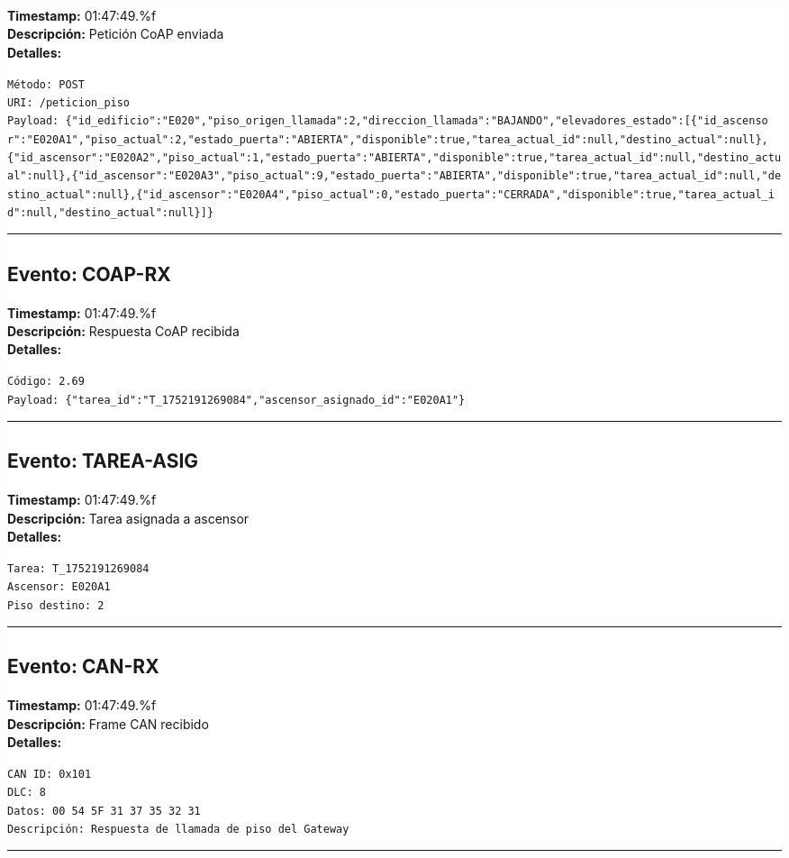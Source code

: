 **Timestamp:** 01:47:49.%f  
**Descripción:** Petición CoAP enviada  
**Detalles:**

```
Método: POST
URI: /peticion_piso
Payload: {"id_edificio":"E020","piso_origen_llamada":2,"direccion_llamada":"BAJANDO","elevadores_estado":[{"id_ascensor":"E020A1","piso_actual":2,"estado_puerta":"ABIERTA","disponible":true,"tarea_actual_id":null,"destino_actual":null},{"id_ascensor":"E020A2","piso_actual":1,"estado_puerta":"ABIERTA","disponible":true,"tarea_actual_id":null,"destino_actual":null},{"id_ascensor":"E020A3","piso_actual":9,"estado_puerta":"ABIERTA","disponible":true,"tarea_actual_id":null,"destino_actual":null},{"id_ascensor":"E020A4","piso_actual":0,"estado_puerta":"CERRADA","disponible":true,"tarea_actual_id":null,"destino_actual":null}]}
```

---

## Evento: COAP-RX

**Timestamp:** 01:47:49.%f  
**Descripción:** Respuesta CoAP recibida  
**Detalles:**

```
Código: 2.69
Payload: {"tarea_id":"T_1752191269084","ascensor_asignado_id":"E020A1"}
```

---

## Evento: TAREA-ASIG

**Timestamp:** 01:47:49.%f  
**Descripción:** Tarea asignada a ascensor  
**Detalles:**

```
Tarea: T_1752191269084
Ascensor: E020A1
Piso destino: 2
```

---

## Evento: CAN-RX

**Timestamp:** 01:47:49.%f  
**Descripción:** Frame CAN recibido  
**Detalles:**

```
CAN ID: 0x101
DLC: 8
Datos: 00 54 5F 31 37 35 32 31 
Descripción: Respuesta de llamada de piso del Gateway
```

---